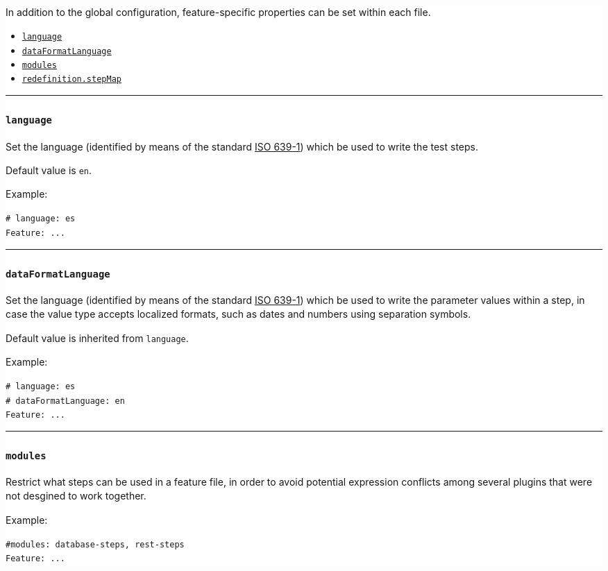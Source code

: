In addition to the global configuration, feature-specific properties can be set within each file.

- [`language`](#language)
- [`dataFormatLanguage`](#language)
- [`modules`](#modules)
- [`redefinition.stepMap`](#redefinitionstepmap)


---
### `language`

Set the language (identified by means of the standard [ISO 639-1](https://en.wikipedia.org/wiki/List_of_ISO_639-1_codes))
which be used to write the test steps.

Default value is `en`.

Example:

```gherkin
# language: es
Feature: ...
```


---
### `dataFormatLanguage`


Set the language (identified by means of the standard [ISO 639-1](https://en.wikipedia.org/wiki/List_of_ISO_639-1_codes))
which be used to write the parameter values within a step, in case the value type accepts localized formats, such as dates 
and numbers using separation symbols.

Default value is inherited from `language`.

Example:

```gherkin
# language: es
# dataFormatLanguage: en  
Feature: ...
```


---
### `modules`

Restrict what steps can be used in a feature file, in order to avoid potential expression conflicts
among several plugins that were not desgined to work together.


Example:

```gherkin
#modules: database-steps, rest-steps
Feature: ...
```
